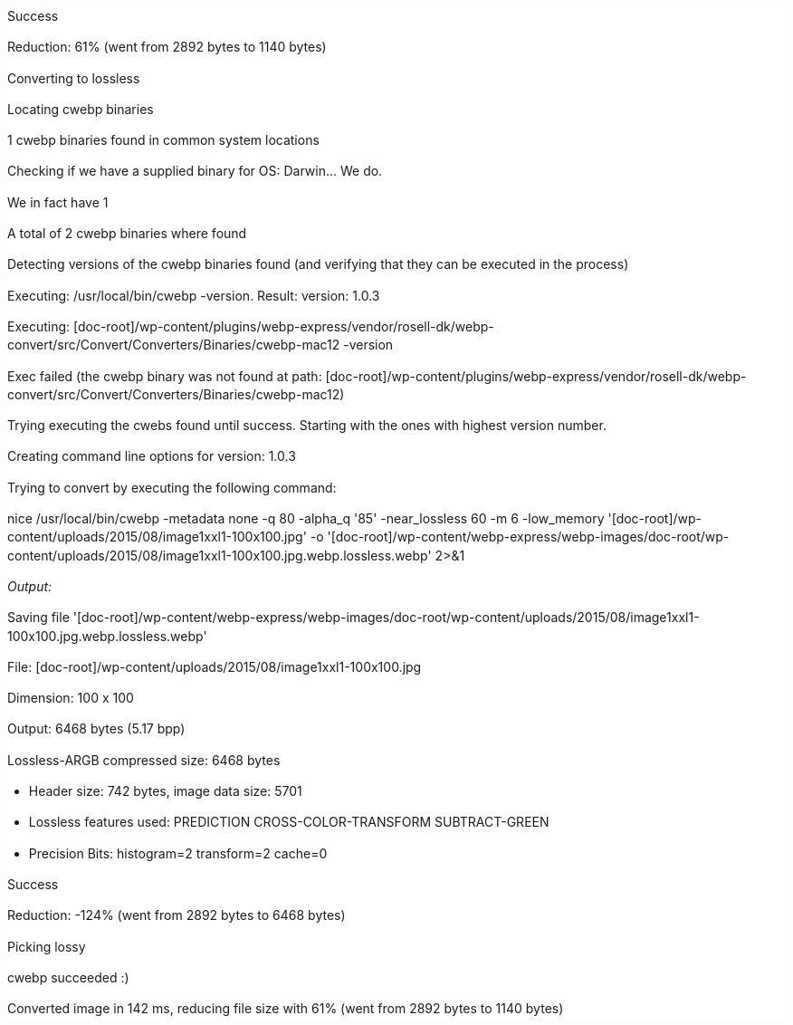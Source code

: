 Success

Reduction: 61% (went from 2892 bytes to 1140 bytes)


Converting to lossless

Locating cwebp binaries

1 cwebp binaries found in common system locations

Checking if we have a supplied binary for OS: Darwin... We do.

We in fact have 1

A total of 2 cwebp binaries where found

Detecting versions of the cwebp binaries found (and verifying that they can be executed in the process)

Executing: /usr/local/bin/cwebp -version. Result: version: 1.0.3

Executing: [doc-root]/wp-content/plugins/webp-express/vendor/rosell-dk/webp-convert/src/Convert/Converters/Binaries/cwebp-mac12 -version

Exec failed (the cwebp binary was not found at path: [doc-root]/wp-content/plugins/webp-express/vendor/rosell-dk/webp-convert/src/Convert/Converters/Binaries/cwebp-mac12)

Trying executing the cwebs found until success. Starting with the ones with highest version number.

Creating command line options for version: 1.0.3

Trying to convert by executing the following command:

nice /usr/local/bin/cwebp -metadata none -q 80 -alpha_q '85' -near_lossless 60 -m 6 -low_memory '[doc-root]/wp-content/uploads/2015/08/image1xxl1-100x100.jpg' -o '[doc-root]/wp-content/webp-express/webp-images/doc-root/wp-content/uploads/2015/08/image1xxl1-100x100.jpg.webp.lossless.webp' 2>&1


*Output:* 

Saving file '[doc-root]/wp-content/webp-express/webp-images/doc-root/wp-content/uploads/2015/08/image1xxl1-100x100.jpg.webp.lossless.webp'

File:      [doc-root]/wp-content/uploads/2015/08/image1xxl1-100x100.jpg

Dimension: 100 x 100

Output:    6468 bytes (5.17 bpp)

Lossless-ARGB compressed size: 6468 bytes

  * Header size: 742 bytes, image data size: 5701

  * Lossless features used: PREDICTION CROSS-COLOR-TRANSFORM SUBTRACT-GREEN

  * Precision Bits: histogram=2 transform=2 cache=0


Success

Reduction: -124% (went from 2892 bytes to 6468 bytes)


Picking lossy

cwebp succeeded :)


Converted image in 142 ms, reducing file size with 61% (went from 2892 bytes to 1140 bytes)

